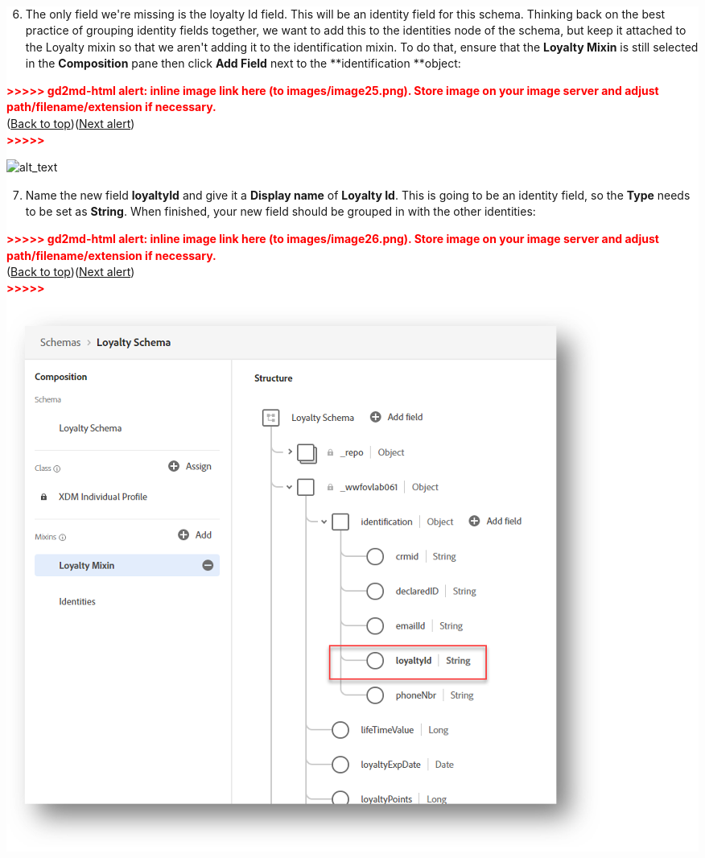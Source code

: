


6. The only field we're missing is the loyalty Id field. This will be an identity field for this schema. Thinking back on the best practice of grouping identity fields together, we want to add this to the identities node of the schema, but keep it attached to the Loyalty mixin so that we aren't adding it to the identification mixin. To do that, ensure that the **Loyalty Mixin** is still selected in the **Composition** pane then click **Add Field** next to the **identification **object:

     

<p id="gdcalert25" ><span style="color: red; font-weight: bold">>>>>>  gd2md-html alert: inline image link here (to images/image25.png). Store image on your image server and adjust path/filename/extension if necessary. </span><br>(<a href="#">Back to top</a>)(<a href="#gdcalert26">Next alert</a>)<br><span style="color: red; font-weight: bold">>>>>> </span></p>


![alt_text](assets/image025.png "image_tooltip")


7. Name the new field **loyaltyId** and give it a **Display name** of **Loyalty Id**. This is going to be an identity field, so the **Type** needs to be set as **String**. When finished, your new field should be grouped in with the other identities:

     

<p id="gdcalert26" ><span style="color: red; font-weight: bold">>>>>>  gd2md-html alert: inline image link here (to images/image26.png). Store image on your image server and adjust path/filename/extension if necessary. </span><br>(<a href="#">Back to top</a>)(<a href="#gdcalert27">Next alert</a>)<br><span style="color: red; font-weight: bold">>>>>> </span></p>


![alt_text](assets/image026.png "image_tooltip")
